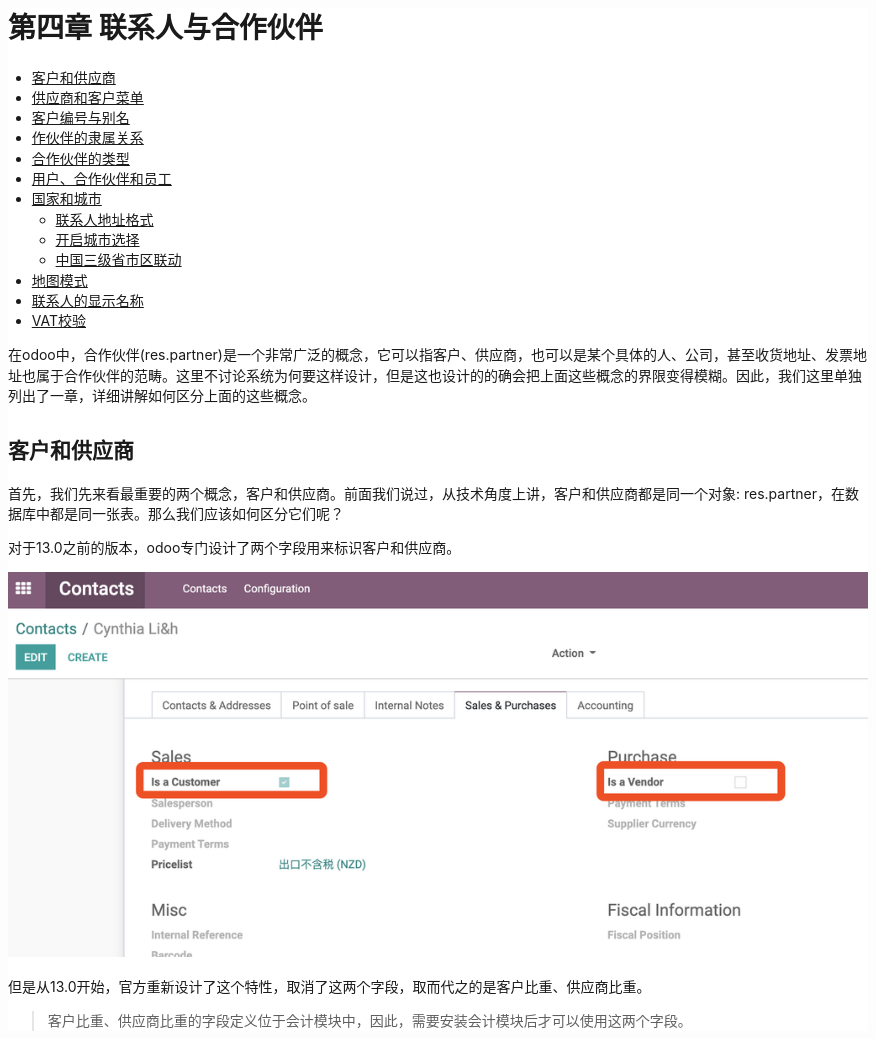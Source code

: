 # 第四章 联系人与合作伙伴

* [客户和供应商](#供应商和客户菜单)
* [供应商和客户菜单](#供应商和客户菜单)
* [客户编号与别名](#客户编号与别名)
* [作伙伴的隶属关系](#合作伙伴的隶属关系)
* [合作伙伴的类型](#合作伙伴的类型)
* [用户、合作伙伴和员工](#用户合作伙伴和员工)
* [国家和城市](#国家和城市)
  * [联系人地址格式](#联系人地址格式)
  * [开启城市选择](#开启城市选择)
  * [中国三级省市区联动](#中国三级省市区联动)
* [地图模式](#地图模式)
* [联系人的显示名称](#联系人的显示名称)
* [VAT校验](#vat校验)


在odoo中，合作伙伴(res.partner)是一个非常广泛的概念，它可以指客户、供应商，也可以是某个具体的人、公司，甚至收货地址、发票地址也属于合作伙伴的范畴。这里不讨论系统为何要这样设计，但是这也设计的的确会把上面这些概念的界限变得模糊。因此，我们这里单独列出了一章，详细讲解如何区分上面的这些概念。

## 客户和供应商

首先，我们先来看最重要的两个概念，客户和供应商。前面我们说过，从技术角度上讲，客户和供应商都是同一个对象: res.partner，在数据库中都是同一张表。那么我们应该如何区分它们呢？

对于13.0之前的版本，odoo专门设计了两个字段用来标识客户和供应商。

![9](images/9.png)

但是从13.0开始，官方重新设计了这个特性，取消了这两个字段，取而代之的是客户比重、供应商比重。

> 客户比重、供应商比重的字段定义位于会计模块中，因此，需要安装会计模块后才可以使用这两个字段。
